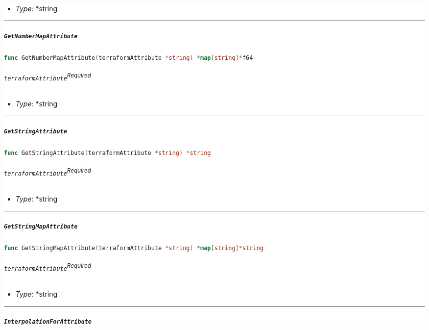 - *Type:* *string

---

##### `GetNumberMapAttribute` <a name="GetNumberMapAttribute" id="@cdktf/provider-cloudflare.dataCloudflareApiShield.DataCloudflareApiShield.getNumberMapAttribute"></a>

```go
func GetNumberMapAttribute(terraformAttribute *string) *map[string]*f64
```

###### `terraformAttribute`<sup>Required</sup> <a name="terraformAttribute" id="@cdktf/provider-cloudflare.dataCloudflareApiShield.DataCloudflareApiShield.getNumberMapAttribute.parameter.terraformAttribute"></a>

- *Type:* *string

---

##### `GetStringAttribute` <a name="GetStringAttribute" id="@cdktf/provider-cloudflare.dataCloudflareApiShield.DataCloudflareApiShield.getStringAttribute"></a>

```go
func GetStringAttribute(terraformAttribute *string) *string
```

###### `terraformAttribute`<sup>Required</sup> <a name="terraformAttribute" id="@cdktf/provider-cloudflare.dataCloudflareApiShield.DataCloudflareApiShield.getStringAttribute.parameter.terraformAttribute"></a>

- *Type:* *string

---

##### `GetStringMapAttribute` <a name="GetStringMapAttribute" id="@cdktf/provider-cloudflare.dataCloudflareApiShield.DataCloudflareApiShield.getStringMapAttribute"></a>

```go
func GetStringMapAttribute(terraformAttribute *string) *map[string]*string
```

###### `terraformAttribute`<sup>Required</sup> <a name="terraformAttribute" id="@cdktf/provider-cloudflare.dataCloudflareApiShield.DataCloudflareApiShield.getStringMapAttribute.parameter.terraformAttribute"></a>

- *Type:* *string

---

##### `InterpolationForAttribute` <a name="InterpolationForAttribute" id="@cdktf/provider-cloudflare.dataCloudflareApiShield.DataCloudflareApiShield.interpolationForAttribute"></a>
